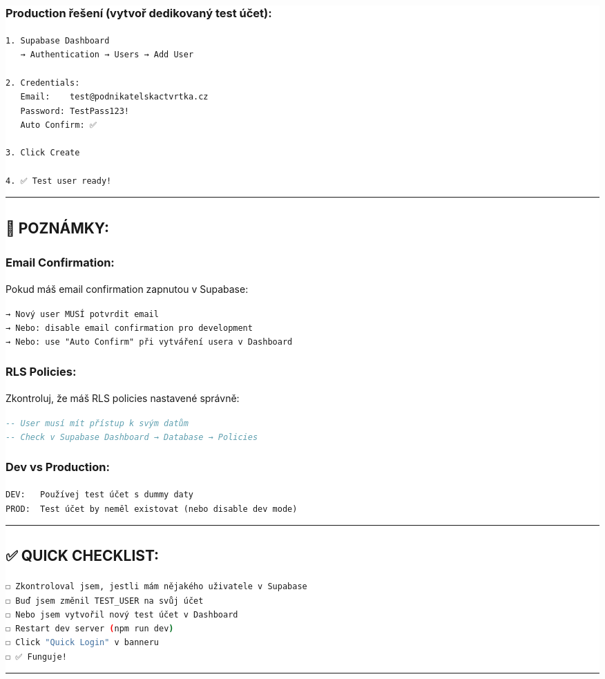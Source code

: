
### **Production řešení (vytvoř dedikovaný test účet):**

```
1. Supabase Dashboard
   → Authentication → Users → Add User
   
2. Credentials:
   Email:    test@podnikatelskactvrtka.cz
   Password: TestPass123!
   Auto Confirm: ✅

3. Click Create

4. ✅ Test user ready!
```

---

## 🚨 **POZNÁMKY:**

### **Email Confirmation:**
Pokud máš email confirmation zapnutou v Supabase:
```
→ Nový user MUSÍ potvrdit email
→ Nebo: disable email confirmation pro development
→ Nebo: use "Auto Confirm" při vytváření usera v Dashboard
```

### **RLS Policies:**
Zkontroluj, že máš RLS policies nastavené správně:
```sql
-- User musí mít přístup k svým datům
-- Check v Supabase Dashboard → Database → Policies
```

### **Dev vs Production:**
```
DEV:   Používej test účet s dummy daty
PROD:  Test účet by neměl existovat (nebo disable dev mode)
```

---

## ✅ **QUICK CHECKLIST:**

```bash
☐ Zkontroloval jsem, jestli mám nějakého uživatele v Supabase
☐ Buď jsem změnil TEST_USER na svůj účet
☐ Nebo jsem vytvořil nový test účet v Dashboard
☐ Restart dev server (npm run dev)
☐ Click "Quick Login" v banneru
☐ ✅ Funguje!
```

---
